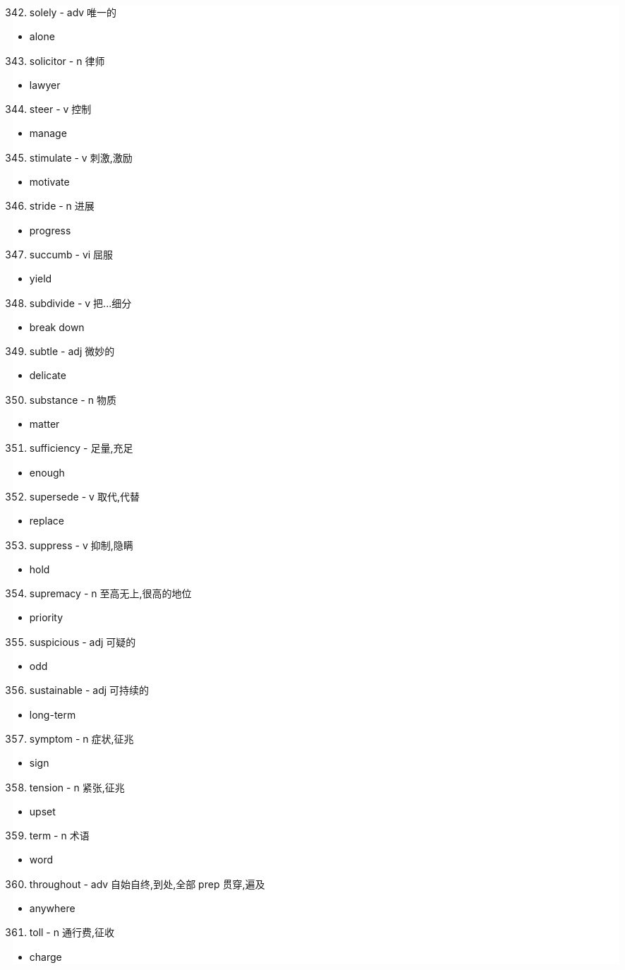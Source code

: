 342. solely - adv 唯一的
 - alone

343. solicitor - n 律师
 - lawyer

344. steer - v 控制
 - manage

345. stimulate - v 刺激,激励
 - motivate

346. stride - n 进展
 - progress

347. succumb - vi 屈服
 - yield

348. subdivide - v 把...细分
 - break down

349. subtle - adj 微妙的
 - delicate

350. substance - n 物质
 - matter

351. sufficiency - 足量,充足
 - enough

352. supersede - v 取代,代替
 - replace

353. suppress - v 抑制,隐瞒
 - hold

354. supremacy - n 至高无上,很高的地位
 - priority

355. suspicious - adj 可疑的
 - odd

356. sustainable - adj 可持续的
 - long-term

357. symptom - n 症状,征兆
 - sign

358. tension - n 紧张,征兆
 - upset

359. term - n 术语
 - word

360. throughout - adv 自始自终,到处,全部 prep 贯穿,遍及
 - anywhere

361. toll - n 通行费,征收
 - charge
